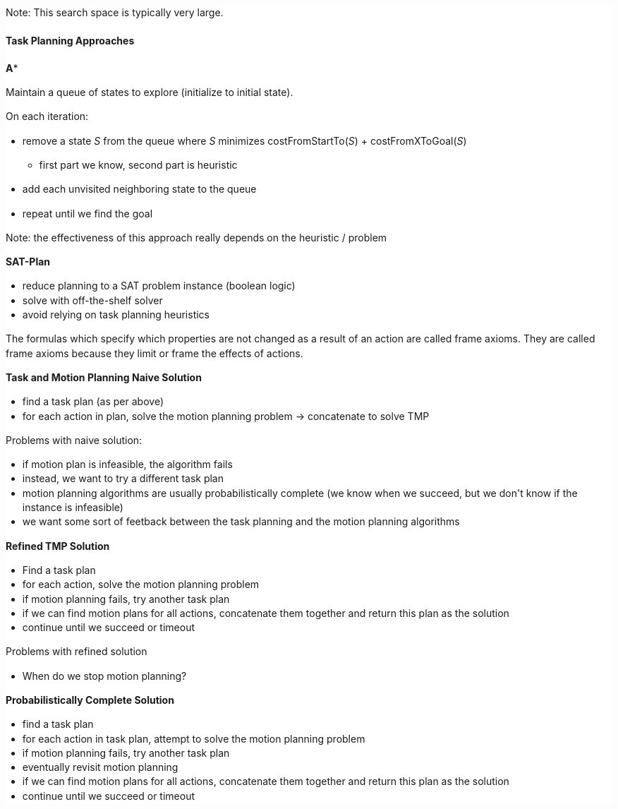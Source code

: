 Note: This search space is typically very large.

#### Task Planning Approaches

**A***

Maintain a queue of states to explore (initialize to initial state).

On each iteration:

- remove a state $S$ from the queue where $S$ minimizes costFromStartTo($S$) + costFromXToGoal($S$)
  - first part we know, second part is heuristic 

- add each unvisited neighboring state to the queue
- repeat until we find the goal

Note: the effectiveness of this approach really depends on the heuristic / problem

**SAT-Plan**

- reduce planning to a SAT problem instance (boolean logic)
- solve with off-the-shelf solver
- avoid relying on task planning heuristics

The formulas which specify which properties are not changed as a result of an action are called frame axioms. They are called frame axioms because they limit or frame the effects of actions.

**Task and Motion Planning Naive Solution**

- find a task plan (as per above)
- for each action in plan, solve the motion planning problem -> concatenate to solve TMP

Problems with naive solution:

- if motion plan is infeasible, the algorithm fails
- instead, we want to try a different task plan
- motion planning algorithms are usually probabilistically complete (we know when we succeed, but we don't know if the instance is infeasible)
- we want some sort of feetback between the task planning and the motion planning algorithms

**Refined TMP Solution**

- Find a task plan
- for each action, solve the motion planning problem
- if motion planning fails, try another task plan
- if we can find motion plans for all actions, concatenate them together and return this plan as the solution
- continue until we succeed or timeout

Problems with refined solution

- When do we stop motion planning?

**Probabilistically Complete Solution**

- find a task plan
- for each action in task plan, attempt to solve the motion planning problem
- if motion planning fails, try another task plan
- eventually revisit motion planning
- if we can find motion plans for all actions, concatenate them together and return this plan as the solution
- continue until we succeed or timeout
